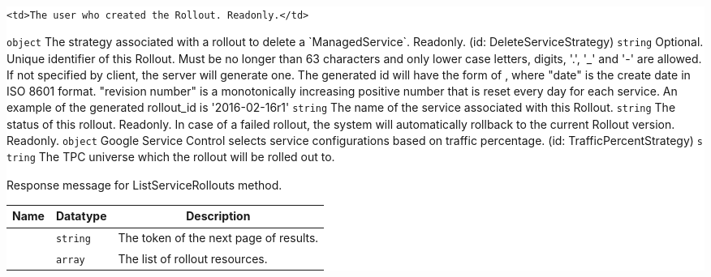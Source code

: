     <td>The user who created the Rollout. Readonly.</td>
</tr>
<tr>
    <td><CopyableCode code="deleteServiceStrategy" /></td>
    <td><code>object</code></td>
    <td>The strategy associated with a rollout to delete a `ManagedService`. Readonly. (id: DeleteServiceStrategy)</td>
</tr>
<tr>
    <td><CopyableCode code="rolloutId" /></td>
    <td><code>string</code></td>
    <td>Optional. Unique identifier of this Rollout. Must be no longer than 63 characters and only lower case letters, digits, '.', '_' and '-' are allowed. If not specified by client, the server will generate one. The generated id will have the form of , where "date" is the create date in ISO 8601 format. "revision number" is a monotonically increasing positive number that is reset every day for each service. An example of the generated rollout_id is '2016-02-16r1'</td>
</tr>
<tr>
    <td><CopyableCode code="serviceName" /></td>
    <td><code>string</code></td>
    <td>The name of the service associated with this Rollout.</td>
</tr>
<tr>
    <td><CopyableCode code="status" /></td>
    <td><code>string</code></td>
    <td>The status of this rollout. Readonly. In case of a failed rollout, the system will automatically rollback to the current Rollout version. Readonly.</td>
</tr>
<tr>
    <td><CopyableCode code="trafficPercentStrategy" /></td>
    <td><code>object</code></td>
    <td>Google Service Control selects service configurations based on traffic percentage. (id: TrafficPercentStrategy)</td>
</tr>
<tr>
    <td><CopyableCode code="universe" /></td>
    <td><code>string</code></td>
    <td>The TPC universe which the rollout will be rolled out to.</td>
</tr>
</tbody>
</table>
</TabItem>
<TabItem value="list">

Response message for ListServiceRollouts method.

<table>
<thead>
    <tr>
    <th>Name</th>
    <th>Datatype</th>
    <th>Description</th>
    </tr>
</thead>
<tbody>
<tr>
    <td><CopyableCode code="nextPageToken" /></td>
    <td><code>string</code></td>
    <td>The token of the next page of results.</td>
</tr>
<tr>
    <td><CopyableCode code="rollouts" /></td>
    <td><code>array</code></td>
    <td>The list of rollout resources.</td>